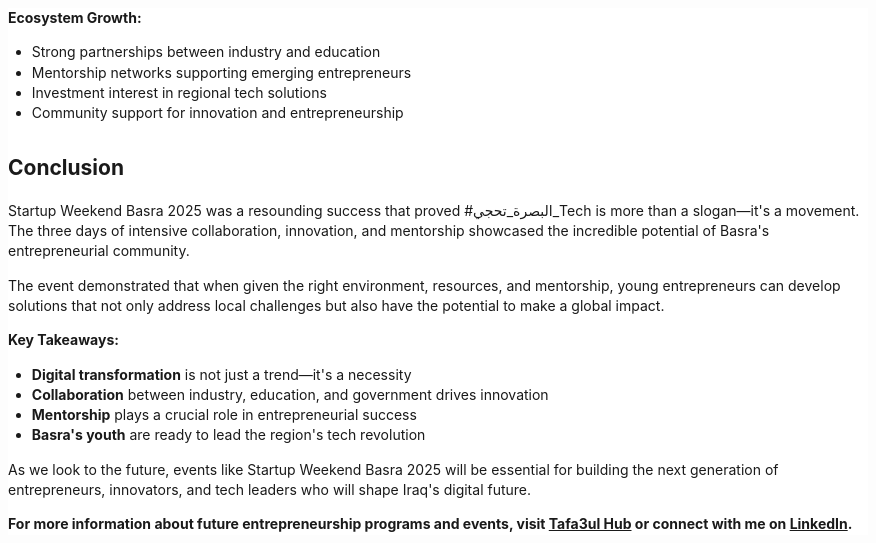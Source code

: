**Ecosystem Growth:**
- Strong partnerships between industry and education
- Mentorship networks supporting emerging entrepreneurs
- Investment interest in regional tech solutions
- Community support for innovation and entrepreneurship

## Conclusion

Startup Weekend Basra 2025 was a resounding success that proved #البصرة_تحجي_Tech is more than a slogan—it's a movement. The three days of intensive collaboration, innovation, and mentorship showcased the incredible potential of Basra's entrepreneurial community.

The event demonstrated that when given the right environment, resources, and mentorship, young entrepreneurs can develop solutions that not only address local challenges but also have the potential to make a global impact.

**Key Takeaways:**
- **Digital transformation** is not just a trend—it's a necessity
- **Collaboration** between industry, education, and government drives innovation
- **Mentorship** plays a crucial role in entrepreneurial success
- **Basra's youth** are ready to lead the region's tech revolution

As we look to the future, events like Startup Weekend Basra 2025 will be essential for building the next generation of entrepreneurs, innovators, and tech leaders who will shape Iraq's digital future.

**For more information about future entrepreneurship programs and events, visit [Tafa3ul Hub](https://www.instagram.com/tafa3ul.hub/) or connect with me on [LinkedIn](https://www.linkedin.com/in/gruceing/).**
